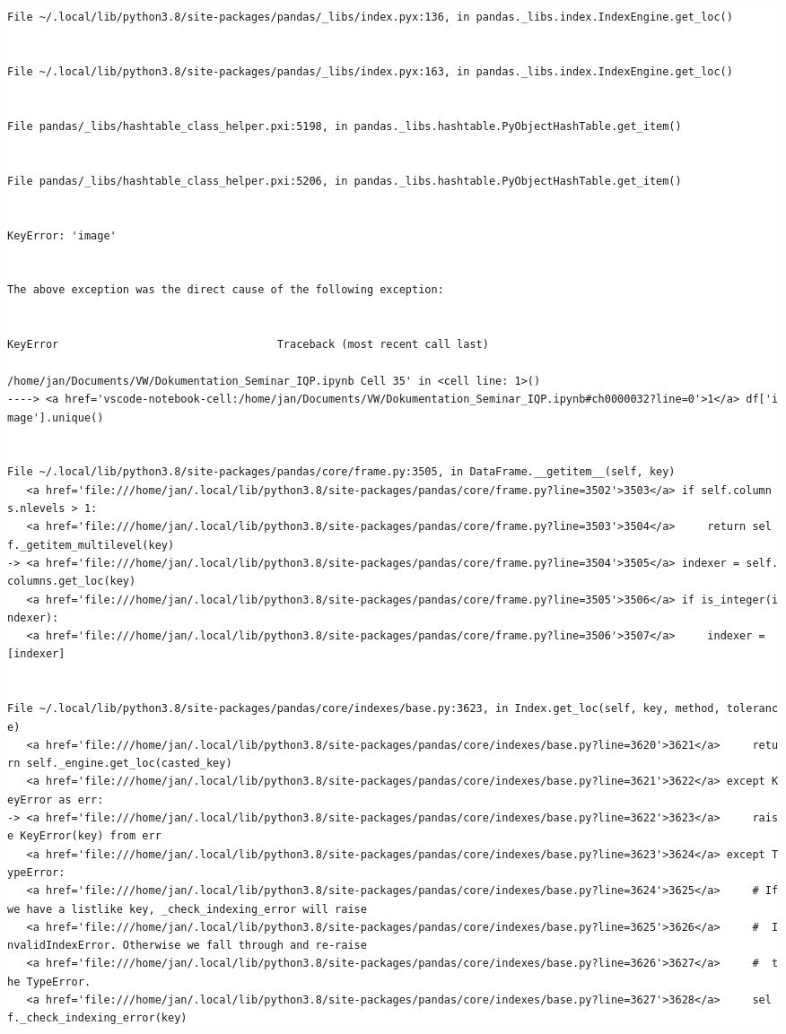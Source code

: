 
    File ~/.local/lib/python3.8/site-packages/pandas/_libs/index.pyx:136, in pandas._libs.index.IndexEngine.get_loc()


    File ~/.local/lib/python3.8/site-packages/pandas/_libs/index.pyx:163, in pandas._libs.index.IndexEngine.get_loc()


    File pandas/_libs/hashtable_class_helper.pxi:5198, in pandas._libs.hashtable.PyObjectHashTable.get_item()


    File pandas/_libs/hashtable_class_helper.pxi:5206, in pandas._libs.hashtable.PyObjectHashTable.get_item()


    KeyError: 'image'

    
    The above exception was the direct cause of the following exception:


    KeyError                                  Traceback (most recent call last)

    /home/jan/Documents/VW/Dokumentation_Seminar_IQP.ipynb Cell 35' in <cell line: 1>()
    ----> <a href='vscode-notebook-cell:/home/jan/Documents/VW/Dokumentation_Seminar_IQP.ipynb#ch0000032?line=0'>1</a> df['image'].unique()


    File ~/.local/lib/python3.8/site-packages/pandas/core/frame.py:3505, in DataFrame.__getitem__(self, key)
       <a href='file:///home/jan/.local/lib/python3.8/site-packages/pandas/core/frame.py?line=3502'>3503</a> if self.columns.nlevels > 1:
       <a href='file:///home/jan/.local/lib/python3.8/site-packages/pandas/core/frame.py?line=3503'>3504</a>     return self._getitem_multilevel(key)
    -> <a href='file:///home/jan/.local/lib/python3.8/site-packages/pandas/core/frame.py?line=3504'>3505</a> indexer = self.columns.get_loc(key)
       <a href='file:///home/jan/.local/lib/python3.8/site-packages/pandas/core/frame.py?line=3505'>3506</a> if is_integer(indexer):
       <a href='file:///home/jan/.local/lib/python3.8/site-packages/pandas/core/frame.py?line=3506'>3507</a>     indexer = [indexer]


    File ~/.local/lib/python3.8/site-packages/pandas/core/indexes/base.py:3623, in Index.get_loc(self, key, method, tolerance)
       <a href='file:///home/jan/.local/lib/python3.8/site-packages/pandas/core/indexes/base.py?line=3620'>3621</a>     return self._engine.get_loc(casted_key)
       <a href='file:///home/jan/.local/lib/python3.8/site-packages/pandas/core/indexes/base.py?line=3621'>3622</a> except KeyError as err:
    -> <a href='file:///home/jan/.local/lib/python3.8/site-packages/pandas/core/indexes/base.py?line=3622'>3623</a>     raise KeyError(key) from err
       <a href='file:///home/jan/.local/lib/python3.8/site-packages/pandas/core/indexes/base.py?line=3623'>3624</a> except TypeError:
       <a href='file:///home/jan/.local/lib/python3.8/site-packages/pandas/core/indexes/base.py?line=3624'>3625</a>     # If we have a listlike key, _check_indexing_error will raise
       <a href='file:///home/jan/.local/lib/python3.8/site-packages/pandas/core/indexes/base.py?line=3625'>3626</a>     #  InvalidIndexError. Otherwise we fall through and re-raise
       <a href='file:///home/jan/.local/lib/python3.8/site-packages/pandas/core/indexes/base.py?line=3626'>3627</a>     #  the TypeError.
       <a href='file:///home/jan/.local/lib/python3.8/site-packages/pandas/core/indexes/base.py?line=3627'>3628</a>     self._check_indexing_error(key)
